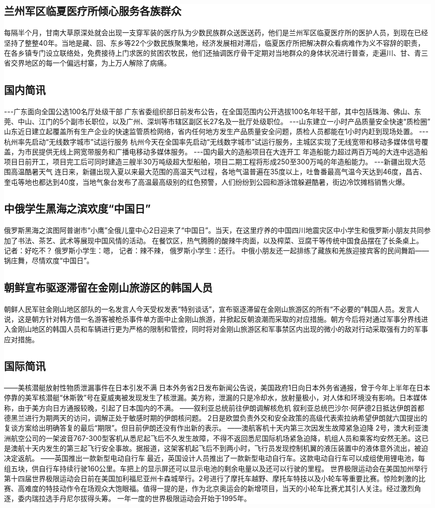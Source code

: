 
## 兰州军区临夏医疗所倾心服务各族群众


每隔半个月，甘南大草原深处就会出现一支穿军装的医疗队为少数民族群众送医送药，他们是兰州军区临夏医疗所的医护人员，到现在已经坚持了整整40年。当地是藏、回、东乡等22个少数民族聚集地，经济发展相对滞后，临夏医疗所把解决群众看病难作为义不容辞的职责，在各乡镇专门设立联络处，免费接待上门求医的贫困农牧民，他们还抽调医疗骨干定期对当地群众的身体状况进行普查，走遍川、甘、青三省交界地区的每一个偏远村寨，为上万人解除了病痛。


## 国内简讯


---广东面向全国公选100名厅处级干部
广东省委组织部日前发布公告，在全国范围内公开选拔100名年轻干部，其中包括珠海、佛山、东莞、中山、江门的5个副市长职位，以及广州、深圳等市辖区副区长27名及一批厅处级职位。
---山东建立一小时产品质量安全快速“质检圈”
山东近日建立起覆盖所有生产企业的快速监管质检网络，省内任何地方发生产品质量安全问题，质检人员都能在1小时内赶到现场处置。
---杭州率先启动“无线数字城市”试运行服务
杭州今天在全国率先启动“无线数字城市”试运行服务，主城区实现了无线宽带和移动多媒体信号覆盖，为市民提供无线上网宽带服务和广播电移动多媒体服务。
---国内最大的造船项目在大连开工
年造船能力超过两百万吨的大连中远造船项目日前开工，项目完工后可同时建造三艘半30万吨级超大型船舶，项目二期工程将形成250至300万吨的年造船能力。
---新疆出现大范围高温酷暑天气
连日来，新疆出现入夏以来最大范围的高温天气过程，各地气温普遍在35度以上，吐鲁番最高气温今天达到46度，昌吉、奎屯等地也都达到40度，当地气象台发布了高温最高级别的红色预警，人们纷纷到公园和游泳馆躲避酷暑，街边冷饮摊档销售火爆。


## 中俄学生黑海之滨欢度“中国日”


俄罗斯黑海之滨图阿普谢市“小鹰”全俄儿童中心2日迎来了“中国日”。当天，在这里疗养的中国四川地震灾区中小学生和俄罗斯小朋友共同参加了书法、茶艺、武术等展现中国风情的活动。
在餐饮区，热气腾腾的酸辣牛肉面，以及榨菜、豆腐干等传统中国食品摆在了长条桌上。
记者：好吃不？
俄罗斯小学生：嗯，
记者：辣不辣，
俄罗斯小学生：还行。
中俄小朋友还一起排练了藏族和羌族迎接宾客的民间舞蹈——锅庄舞，尽情欢度“中国日”。


## 朝鲜宣布驱逐滞留在金刚山旅游区的韩国人员


朝鲜人民军驻金刚山地区部队的一名发言人今天受权发表“特别谈话”，宣布驱逐滞留在金刚山旅游区的所有“不必要的”韩国人员。发言人说，这是朝方针对韩方借一名游客被枪杀事件单方面中止金刚山旅游，并掀起反朝浪潮而采取的对应措施。朝方今后将对通过军事分界线进入金刚山地区的韩国人员和车辆进行更为严格的限制和管控，同时将对金刚山旅游区和军事禁区内出现的微小的敌对行动采取强有力的军事应对措施。


## 国际简讯


——美核潜艇放射性物质泄漏事件在日本引发不满
日本外务省2日发布新闻公告说，美国政府1日向日本外务省通报，曾于今年上半年在日本停靠的美军核潜艇“休斯敦”号在夏威夷被发现发生了核泄漏。美方称，泄漏的只是冷却水，放射量极小，对人体和环境没有影响。日本媒体称，由于美方向日方通报较晚，引起了日本国内的不满。
——叙利亚总统前往伊朗调解核危机
叙利亚总统巴沙尔·阿萨德2日抵达伊朗首都德黑兰进行为期两天的访问，调解正处于敏感时期的伊朗核问题。
2日是欧盟负责外交和安全政策的高级代表索拉纳希望伊朗就六国提出的复谈方案给出明确答复的最后“期限”。但目前伊朗还没有作出新的表示。
——澳航客机十天内第三次因发生故障紧急迫降
2号，澳大利亚澳洲航空公司的一架波音767-300型客机从悉尼起飞后不久发生故障，不得不返回悉尼国际机场紧急迫降，机组人员和乘客均安然无恙。这已是澳航十天内发生的第三起飞行安全事故。据报道，这架客机起飞后不到两小时，飞行员发现控制机翼的液压装置中的液体意外流出，被迫决定返航。
——英国推出一款新型电动自行车
最近，英国设计人员推出了一款新型电动自行车。这款电动自行车可以成组使用锂电池，每组五块，供自行车持续行驶160公里。车把上的显示屏还可以显示电池的剩余电量以及还可以行驶的里程。
世界极限运动会在美国加州举行
第十四届世界极限运动会日前在美国加利福尼亚州卡森城举行。2号进行了摩托车越野、摩托车特技以及小轮车等重要比赛。惊险刺激的比赛、高难度的特技动作令在场观众大饱眼福。值得一提的是，作为北京奥运会的新增项目，当天的小轮车比赛尤其引人关注。经过激烈角逐，委内瑞拉选手丹尼尔拔得头筹。
一年一度的世界极限运动会开始于1995年。
